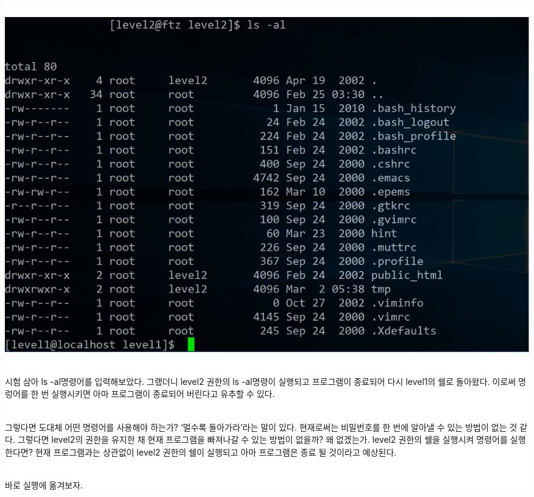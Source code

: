 <br>![Image Error](./Level1/level2shell.png)

<br>시험 삼아 ls -al명령어를 입력해보았다. 그랬더니 level2 권한의 ls -al명령이 실행되고 프로그램이 종료되어 다시 level1의 쉘로 돌아왔다. 이로써 명렁어를 한 번 실행시키면 아마 프로그램이 종료되어 버린다고 유추할 수 있다.

<br>그렇다면 도대체 어떤 명령어를 사용해야 하는가? ‘멀수록 돌아가라’라는 말이 있다. 현재로써는 비밀번호를 한 번에 알아낼 수 있는 방법이 없는 것 같다. 그렇다면 level2의 권한을 유지한 채 현재 프로그램을 빠져나갈 수 있는 방법이 없을까? 왜 없겠는가. level2 권한의 쉘을 실행시켜 명령어를 실행한다면? 현재 프로그램과는 상관없이 level2 권한의 쉘이 실행되고 아마 프로그램은 종료 될 것이라고 예상된다.

<br>바로 실행에 옮겨보자.

